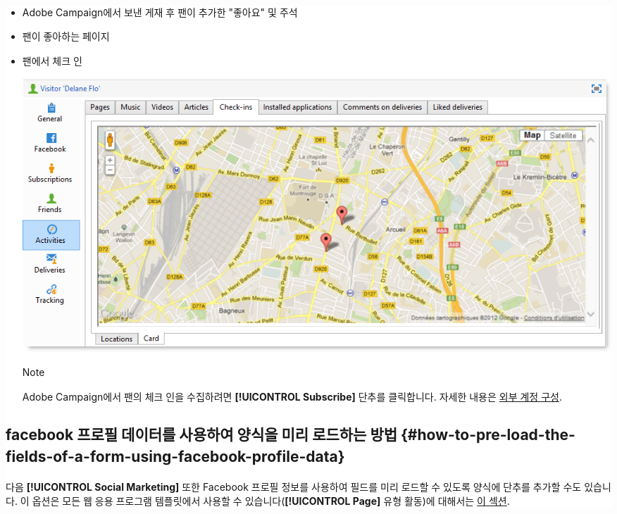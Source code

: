 
* Adobe Campaign에서 보낸 게재 후 팬이 추가한 &quot;좋아요&quot; 및 주석
* 팬이 좋아하는 페이지
* 팬에서 체크 인

   ![](assets/social_facebook_checkins.png)

   >[!NOTE]
   >
   >Adobe Campaign에서 팬의 체크 인을 수집하려면 **[!UICONTROL Subscribe]** 단추를 클릭합니다. 자세한 내용은 [외부 계정 구성](../../social/using/creating-a-facebook-application.md#configuring-external-accounts).

## facebook 프로필 데이터를 사용하여 양식을 미리 로드하는 방법 {#how-to-pre-load-the-fields-of-a-form-using-facebook-profile-data}

다음 **[!UICONTROL Social Marketing]** 또한 Facebook 프로필 정보를 사용하여 필드를 미리 로드할 수 있도록 양식에 단추를 추가할 수도 있습니다. 이 옵션은 모든 웹 응용 프로그램 템플릿에서 사용할 수 있습니다(**[!UICONTROL Page]** 유형 활동)에 대해서는 [이 섹션](../../web/using/static-elements-in-a-web-form.md#inserting-html-content).
